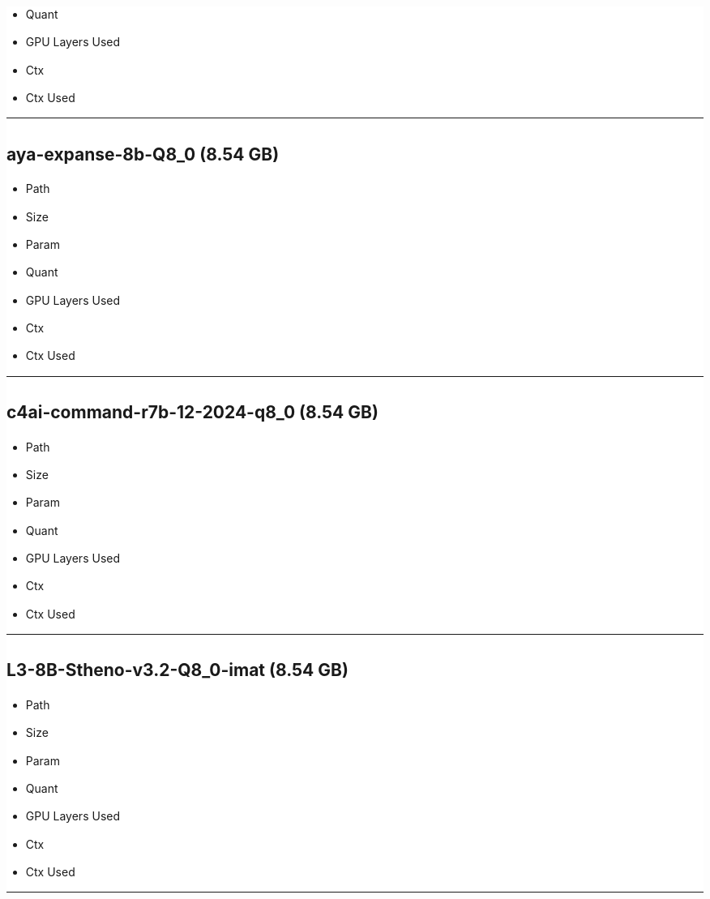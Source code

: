 - Quant

- GPU Layers Used

- Ctx

- Ctx Used

---

## aya-expanse-8b-Q8_0 (8.54 GB)

- Path

- Size

- Param

- Quant

- GPU Layers Used

- Ctx

- Ctx Used

---

## c4ai-command-r7b-12-2024-q8_0 (8.54 GB)

- Path

- Size

- Param

- Quant

- GPU Layers Used

- Ctx

- Ctx Used

---

## L3-8B-Stheno-v3.2-Q8_0-imat (8.54 GB)

- Path

- Size

- Param

- Quant

- GPU Layers Used

- Ctx

- Ctx Used

---